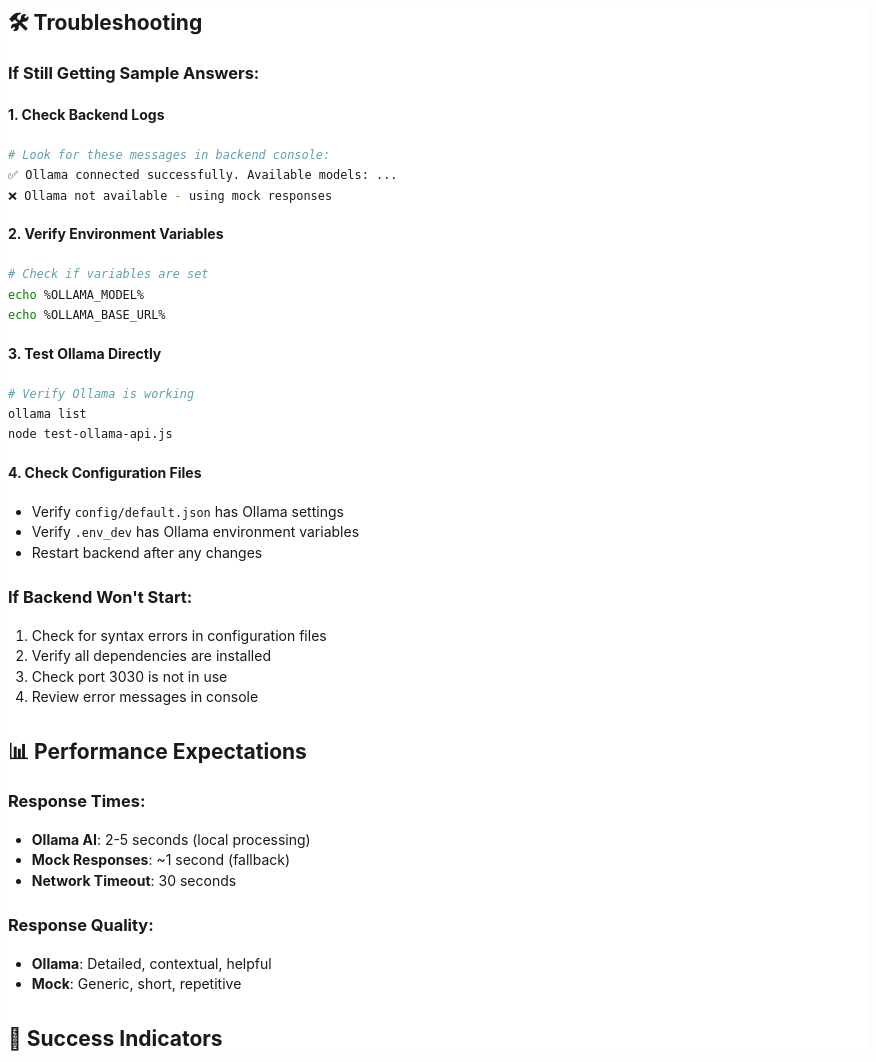 ## 🛠️ **Troubleshooting**

### **If Still Getting Sample Answers:**

#### **1. Check Backend Logs**
```bash
# Look for these messages in backend console:
✅ Ollama connected successfully. Available models: ...
❌ Ollama not available - using mock responses
```

#### **2. Verify Environment Variables**
```bash
# Check if variables are set
echo %OLLAMA_MODEL%
echo %OLLAMA_BASE_URL%
```

#### **3. Test Ollama Directly**
```bash
# Verify Ollama is working
ollama list
node test-ollama-api.js
```

#### **4. Check Configuration Files**
- Verify `config/default.json` has Ollama settings
- Verify `.env_dev` has Ollama environment variables
- Restart backend after any changes

### **If Backend Won't Start:**
1. Check for syntax errors in configuration files
2. Verify all dependencies are installed
3. Check port 3030 is not in use
4. Review error messages in console

## 📊 **Performance Expectations**

### **Response Times:**
- **Ollama AI**: 2-5 seconds (local processing)
- **Mock Responses**: ~1 second (fallback)
- **Network Timeout**: 30 seconds

### **Response Quality:**
- **Ollama**: Detailed, contextual, helpful
- **Mock**: Generic, short, repetitive

## 🎉 **Success Indicators**
